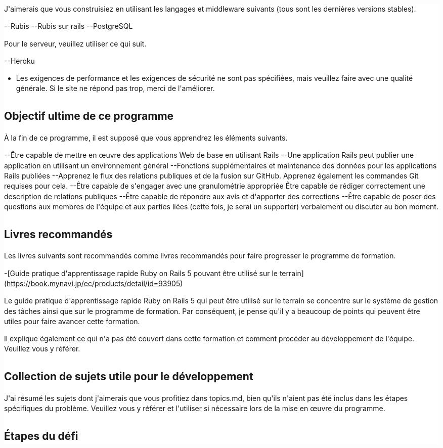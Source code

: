 J'aimerais que vous construisiez en utilisant les langages et middleware suivants (tous sont les dernières versions stables).

--Rubis
--Rubis sur rails
--PostgreSQL

Pour le serveur, veuillez utiliser ce qui suit.

--Heroku

* Les exigences de performance et les exigences de sécurité ne sont pas spécifiées, mais veuillez faire avec une qualité générale.
  Si le site ne répond pas trop, merci de l'améliorer.

## Objectif ultime de ce programme

À la fin de ce programme, il est supposé que vous apprendrez les éléments suivants.

--Être capable de mettre en œuvre des applications Web de base en utilisant Rails
--Une application Rails peut publier une application en utilisant un environnement général
--Fonctions supplémentaires et maintenance des données pour les applications Rails publiées
--Apprenez le flux des relations publiques et de la fusion sur GitHub. Apprenez également les commandes Git requises pour cela.
  --Être capable de s'engager avec une granulométrie appropriée
  Être capable de rédiger correctement une description de relations publiques
  --Être capable de répondre aux avis et d'apporter des corrections
--Être capable de poser des questions aux membres de l'équipe et aux parties liées (cette fois, je serai un supporter) verbalement ou discuter au bon moment.

## Livres recommandés

Les livres suivants sont recommandés comme livres recommandés pour faire progresser le programme de formation.

-[Guide pratique d'apprentissage rapide Ruby on Rails 5 pouvant être utilisé sur le terrain] (https://book.mynavi.jp/ec/products/detail/id=93905)

Le guide pratique d'apprentissage rapide Ruby on Rails 5 qui peut être utilisé sur le terrain se concentre sur le système de gestion des tâches ainsi que sur le programme de formation.
Par conséquent, je pense qu'il y a beaucoup de points qui peuvent être utiles pour faire avancer cette formation.

Il explique également ce qui n'a pas été couvert dans cette formation et comment procéder au développement de l'équipe. Veuillez vous y référer.

## Collection de sujets utile pour le développement

J'ai résumé les sujets dont j'aimerais que vous profitiez dans topics.md, bien qu'ils n'aient pas été inclus dans les étapes spécifiques du problème. Veuillez vous y référer et l'utiliser si nécessaire lors de la mise en œuvre du programme.

## Étapes du défi
